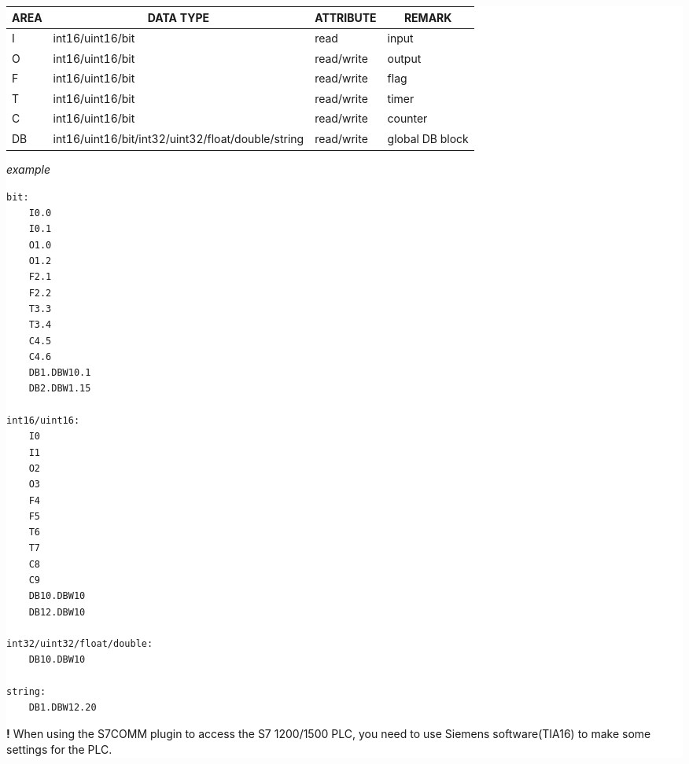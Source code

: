 | AREA | DATA TYPE                                         | ATTRIBUTE  | REMARK          |
| ---- | ------------------------------------------------- | ---------- | --------------- |
| I    | int16/uint16/bit                                  | read       | input           |
| O    | int16/uint16/bit                                  | read/write | output          |
| F    | int16/uint16/bit                                  | read/write | flag            |
| T    | int16/uint16/bit                                  | read/write | timer           |
| C    | int16/uint16/bit                                  | read/write | counter         |
| DB   | int16/uint16/bit/int32/uint32/float/double/string | read/write | global DB block |

*example*

```
bit:
    I0.0
    I0.1
    O1.0
    O1.2
    F2.1
    F2.2
    T3.3
    T3.4
    C4.5
    C4.6
    DB1.DBW10.1
    DB2.DBW1.15

int16/uint16:
    I0
    I1
    O2
    O3
    F4
    F5
    T6
    T7
    C8
    C9
    DB10.DBW10
    DB12.DBW10

int32/uint32/float/double:
    DB10.DBW10

string:
    DB1.DBW12.20
```

**!**  When using the S7COMM plugin to access the S7 1200/1500 PLC,  you need to use Siemens software(TIA16) to make some settings for the PLC.
